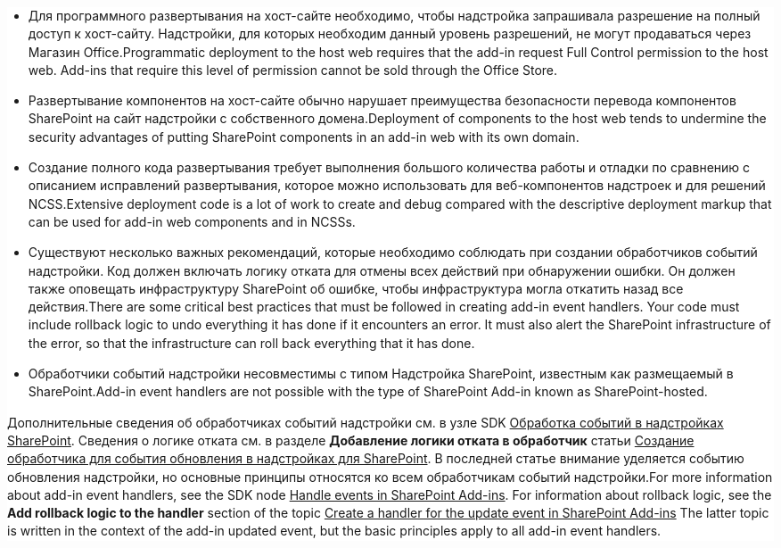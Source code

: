     
    

- <span data-ttu-id="4dc0c-p122">Для программного развертывания на хост-сайте необходимо, чтобы надстройка запрашивала разрешение на полный доступ к хост-сайту. Надстройки, для которых необходим данный уровень разрешений, не могут продаваться через Магазин Office.</span><span class="sxs-lookup"><span data-stu-id="4dc0c-p122">Programmatic deployment to the host web requires that the add-in request Full Control permission to the host web. Add-ins that require this level of permission cannot be sold through the Office Store.</span></span>
    
  
- <span data-ttu-id="4dc0c-240">Развертывание компонентов на хост-сайте обычно нарушает преимущества безопасности перевода компонентов SharePoint на сайт надстройки с собственного домена.</span><span class="sxs-lookup"><span data-stu-id="4dc0c-240">Deployment of components to the host web tends to undermine the security advantages of putting SharePoint components in an add-in web with its own domain.</span></span>
    
  
- <span data-ttu-id="4dc0c-241">Создание полного кода развертывания требует выполнения большого количества работы и отладки по сравнению с описанием исправлений развертывания, которое можно использовать для веб-компонентов надстроек и для решений NCSS.</span><span class="sxs-lookup"><span data-stu-id="4dc0c-241">Extensive deployment code is a lot of work to create and debug compared with the descriptive deployment markup that can be used for add-in web components and in NCSSs.</span></span>
    
  
- <span data-ttu-id="4dc0c-p123">Существуют несколько важных рекомендаций, которые необходимо соблюдать при создании обработчиков событий надстройки. Код должен включать логику отката для отмены всех действий при обнаружении ошибки. Он должен также оповещать инфраструктуру SharePoint об ошибке, чтобы инфраструктура могла откатить назад все действия.</span><span class="sxs-lookup"><span data-stu-id="4dc0c-p123">There are some critical best practices that must be followed in creating add-in event handlers. Your code must include rollback logic to undo everything it has done if it encounters an error. It must also alert the SharePoint infrastructure of the error, so that the infrastructure can roll back everything that it has done.</span></span>
    
  
- <span data-ttu-id="4dc0c-245">Обработчики событий надстройки несовместимы с типом Надстройка SharePoint, известным как размещаемый в SharePoint.</span><span class="sxs-lookup"><span data-stu-id="4dc0c-245">Add-in event handlers are not possible with the type of SharePoint Add-in known as SharePoint-hosted.</span></span>
    
  
<span data-ttu-id="4dc0c-246">Дополнительные сведения об обработчиках событий надстройки см. в узле SDK  [Обработка событий в надстройках SharePoint](http://msdn.microsoft.com/library/c050d056-8548-4496-a053-016779d723d9%28Office.15%29.aspx). Сведения о логике отката см. в разделе **Добавление логики отката в обработчик** статьи [Создание обработчика для события обновления в надстройках для SharePoint](http://msdn.microsoft.com/library/0fa088c5-54c6-482c-84ed-51c4f77c4127%28Office.15%29.aspx). В последней статье внимание уделяется событию обновления надстройки, но основные принципы относятся ко всем обработчикам событий надстройки.</span><span class="sxs-lookup"><span data-stu-id="4dc0c-246">For more information about add-in event handlers, see the SDK node  [Handle events in SharePoint Add-ins](http://msdn.microsoft.com/library/c050d056-8548-4496-a053-016779d723d9%28Office.15%29.aspx). For information about rollback logic, see the **Add rollback logic to the handler** section of the topic [Create a handler for the update event in SharePoint Add-ins](http://msdn.microsoft.com/library/0fa088c5-54c6-482c-84ed-51c4f77c4127%28Office.15%29.aspx) The latter topic is written in the context of the add-in updated event, but the basic principles apply to all add-in event handlers.</span></span>
  
    
    